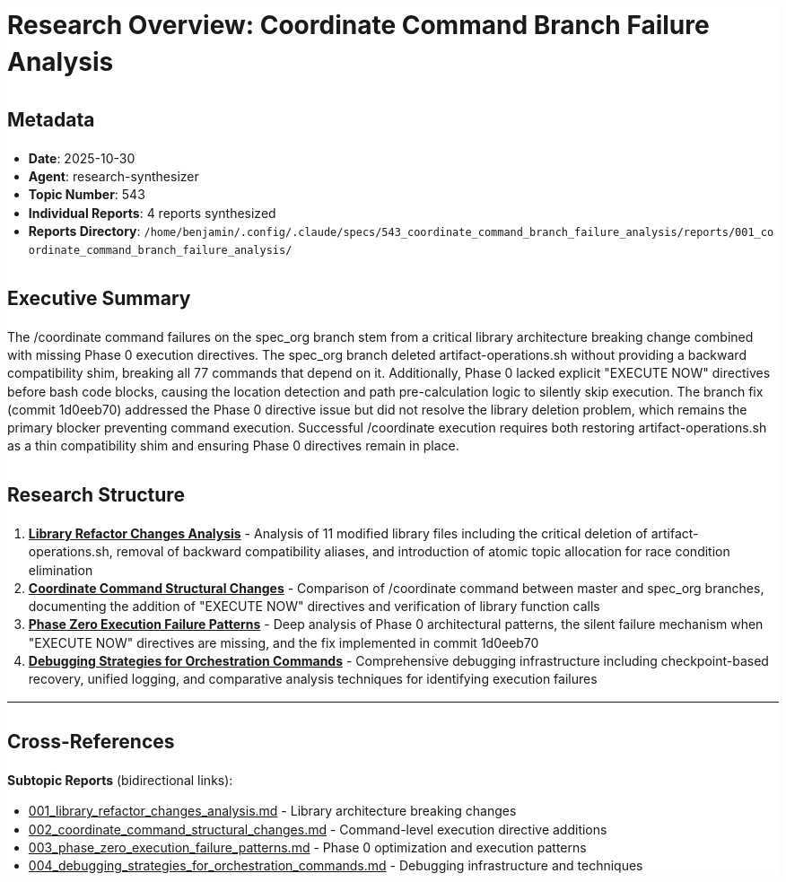 # Research Overview: Coordinate Command Branch Failure Analysis

## Metadata
- **Date**: 2025-10-30
- **Agent**: research-synthesizer
- **Topic Number**: 543
- **Individual Reports**: 4 reports synthesized
- **Reports Directory**: `/home/benjamin/.config/.claude/specs/543_coordinate_command_branch_failure_analysis/reports/001_coordinate_command_branch_failure_analysis/`

## Executive Summary

The /coordinate command failures on the spec_org branch stem from a critical library architecture breaking change combined with missing Phase 0 execution directives. The spec_org branch deleted artifact-operations.sh without providing a backward compatibility shim, breaking all 77 commands that depend on it. Additionally, Phase 0 lacked explicit "EXECUTE NOW" directives before bash code blocks, causing the location detection and path pre-calculation logic to silently skip execution. The branch fix (commit 1d0eeb70) addressed the Phase 0 directive issue but did not resolve the library deletion problem, which remains the primary blocker preventing command execution. Successful /coordinate execution requires both restoring artifact-operations.sh as a thin compatibility shim and ensuring Phase 0 directives remain in place.

## Research Structure

1. **[Library Refactor Changes Analysis](./001_library_refactor_changes_analysis.md)** - Analysis of 11 modified library files including the critical deletion of artifact-operations.sh, removal of backward compatibility aliases, and introduction of atomic topic allocation for race condition elimination
2. **[Coordinate Command Structural Changes](./002_coordinate_command_structural_changes.md)** - Comparison of /coordinate command between master and spec_org branches, documenting the addition of "EXECUTE NOW" directives and verification of library function calls
3. **[Phase Zero Execution Failure Patterns](./003_phase_zero_execution_failure_patterns.md)** - Deep analysis of Phase 0 architectural patterns, the silent failure mechanism when "EXECUTE NOW" directives are missing, and the fix implemented in commit 1d0eeb70
4. **[Debugging Strategies for Orchestration Commands](./004_debugging_strategies_for_orchestration_commands.md)** - Comprehensive debugging infrastructure including checkpoint-based recovery, unified logging, and comparative analysis techniques for identifying execution failures

---

## Cross-References

**Subtopic Reports** (bidirectional links):
- [001_library_refactor_changes_analysis.md](./001_library_refactor_changes_analysis.md) - Library architecture breaking changes
- [002_coordinate_command_structural_changes.md](./002_coordinate_command_structural_changes.md) - Command-level execution directive additions
- [003_phase_zero_execution_failure_patterns.md](./003_phase_zero_execution_failure_patterns.md) - Phase 0 optimization and execution patterns
- [004_debugging_strategies_for_orchestration_commands.md](./004_debugging_strategies_for_orchestration_commands.md) - Debugging infrastructure and techniques
